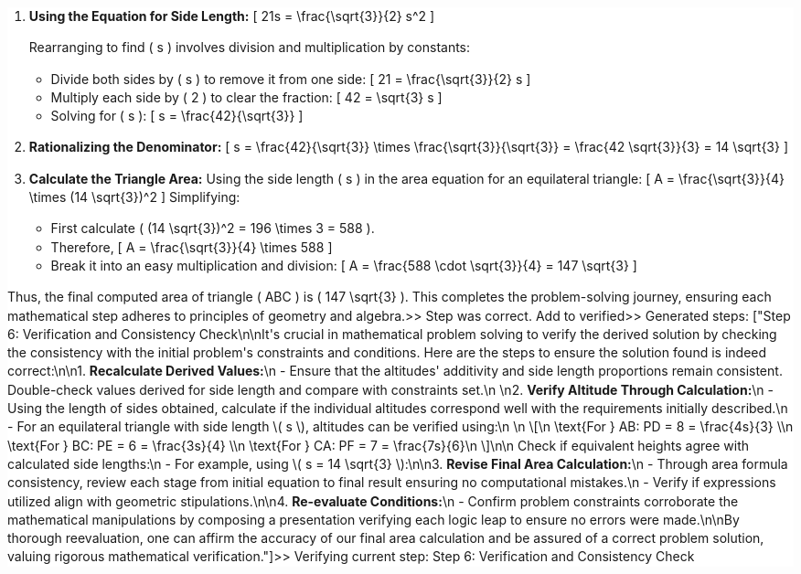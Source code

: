 1. **Using the Equation for Side Length:**
   \[
   21s = \frac{\sqrt{3}}{2} s^2
   \]

   Rearranging to find \( s \) involves division and multiplication by constants:

   - Divide both sides by \( s \) to remove it from one side:
   \[
   21 = \frac{\sqrt{3}}{2} s
   \]
   - Multiply each side by \( 2 \) to clear the fraction:
   \[
   42 = \sqrt{3} s
   \]
   - Solving for \( s \):
   \[
   s = \frac{42}{\sqrt{3}}
   \]

2. **Rationalizing the Denominator:**
   \[
   s = \frac{42}{\sqrt{3}} \times \frac{\sqrt{3}}{\sqrt{3}} = \frac{42 \sqrt{3}}{3} = 14 \sqrt{3}
   \]

3. **Calculate the Triangle Area:**
   Using the side length \( s \) in the area equation for an equilateral triangle:
   \[
   A = \frac{\sqrt{3}}{4} \times (14 \sqrt{3})^2
   \]
   Simplifying:
   - First calculate \( (14 \sqrt{3})^2 = 196 \times 3 = 588 \).
   - Therefore,
   \[
   A = \frac{\sqrt{3}}{4} \times 588
   \]
   - Break it into an easy multiplication and division:
   \[
   A = \frac{588 \cdot \sqrt{3}}{4} = 147 \sqrt{3}
   \]

Thus, the final computed area of triangle \( ABC \) is \( 147 \sqrt{3} \). This completes the problem-solving journey, ensuring each mathematical step adheres to principles of geometry and algebra.>> 
Step was correct. Add to verified>> 
Generated steps: 
["Step 6: Verification and Consistency Check\n\nIt's crucial in mathematical problem solving to verify the derived solution by checking the consistency with the initial problem's constraints and conditions. Here are the steps to ensure the solution found is indeed correct:\n\n1. **Recalculate Derived Values:**\n   - Ensure that the altitudes' additivity and side length proportions remain consistent. Double-check values derived for side length and compare with constraints set.\n   \n2. **Verify Altitude Through Calculation:**\n   - Using the length of sides obtained, calculate if the individual altitudes correspond well with the requirements initially described.\n   - For an equilateral triangle with side length \\( s \\), altitudes can be verified using:\n     \n     \\[\n     \text{For } AB: PD = 8 = \\frac{4s}{3} \\\n     \text{For } BC: PE = 6 = \\frac{3s}{4} \\\n     \text{For } CA: PF = 7 = \\frac{7s}{6}\n     \\]\n\n   Check if equivalent heights agree with calculated side lengths:\n    - For example, using \\( s = 14 \\sqrt{3} \\):\n\n3. **Revise Final Area Calculation:**\n   - Through area formula consistency, review each stage from initial equation to final result ensuring no computational mistakes.\n   - Verify if expressions utilized align with geometric stipulations.\n\n4. **Re-evaluate Conditions:**\n   - Confirm problem constraints corroborate the mathematical manipulations by composing a presentation verifying each logic leap to ensure no errors were made.\n\nBy thorough reevaluation, one can affirm the accuracy of our final area calculation and be assured of a correct problem solution, valuing rigorous mathematical verification."]>> 
Verifying current step: 
Step 6: Verification and Consistency Check
